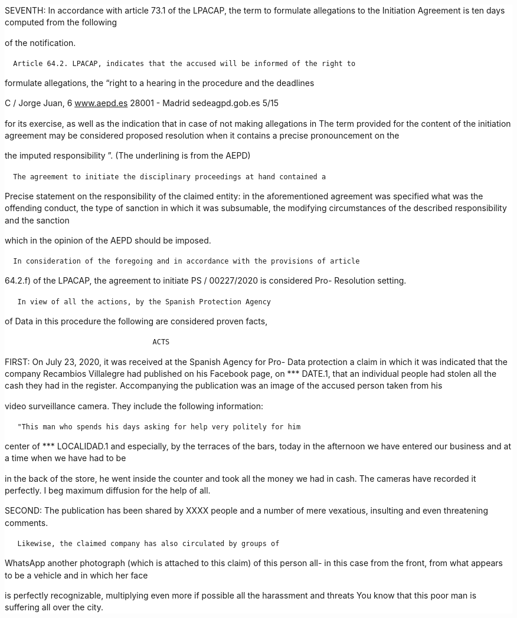 SEVENTH: In accordance with article 73.1 of the LPACAP, the term to formulate
allegations to the Initiation Agreement is ten days computed from the following

of the notification.

      Article 64.2. LPACAP, indicates that the accused will be informed of the right to
formulate allegations, the “right to a hearing in the procedure and the deadlines

C / Jorge Juan, 6 www.aepd.es
28001 - Madrid sedeagpd.gob.es 5/15

for its exercise, as well as the indication that in case of not making allegations in
The term provided for the content of the initiation agreement may be considered
proposed resolution when it contains a precise pronouncement on the

the imputed responsibility ”. (The underlining is from the AEPD)

      The agreement to initiate the disciplinary proceedings at hand contained a
Precise statement on the responsibility of the claimed entity: in the aforementioned
agreement was specified what was the offending conduct, the type of sanction in which it was
subsumable, the modifying circumstances of the described responsibility and the sanction

which in the opinion of the AEPD should be imposed.

      In consideration of the foregoing and in accordance with the provisions of article
64.2.f) of the LPACAP, the agreement to initiate PS / 00227/2020 is considered Pro-
Resolution setting.

       In view of all the actions, by the Spanish Protection Agency
of Data in this procedure the following are considered proven facts,

                                       ACTS

FIRST: On July 23, 2020, it was received at the Spanish Agency for Pro-
Data protection a claim in which it was indicated that the company Recambios
Villalegre had published on his Facebook page, on \*\*\* DATE.1, that an individual
people had stolen all the cash they had in the register.
Accompanying the publication was an image of the accused person taken from his

video surveillance camera. They include the following information:

       "This man who spends his days asking for help very politely for him
center of \*\*\* LOCALIDAD.1 and especially, by the terraces of the bars, today in the afternoon
we have entered our business and at a time when we have had to be

in the back of the store, he went inside the counter and took all the
money we had in cash. The cameras have recorded it perfectly. I beg
maximum diffusion for the help of all.

SECOND: The publication has been shared by XXXX people and a number of
mere vexatious, insulting and even threatening comments.

       Likewise, the claimed company has also circulated by groups of
WhatsApp another photograph (which is attached to this claim) of this person all-
in this case from the front, from what appears to be a vehicle and in which her face

is perfectly recognizable, multiplying even more if possible all the harassment and threats
You know that this poor man is suffering all over the city.

